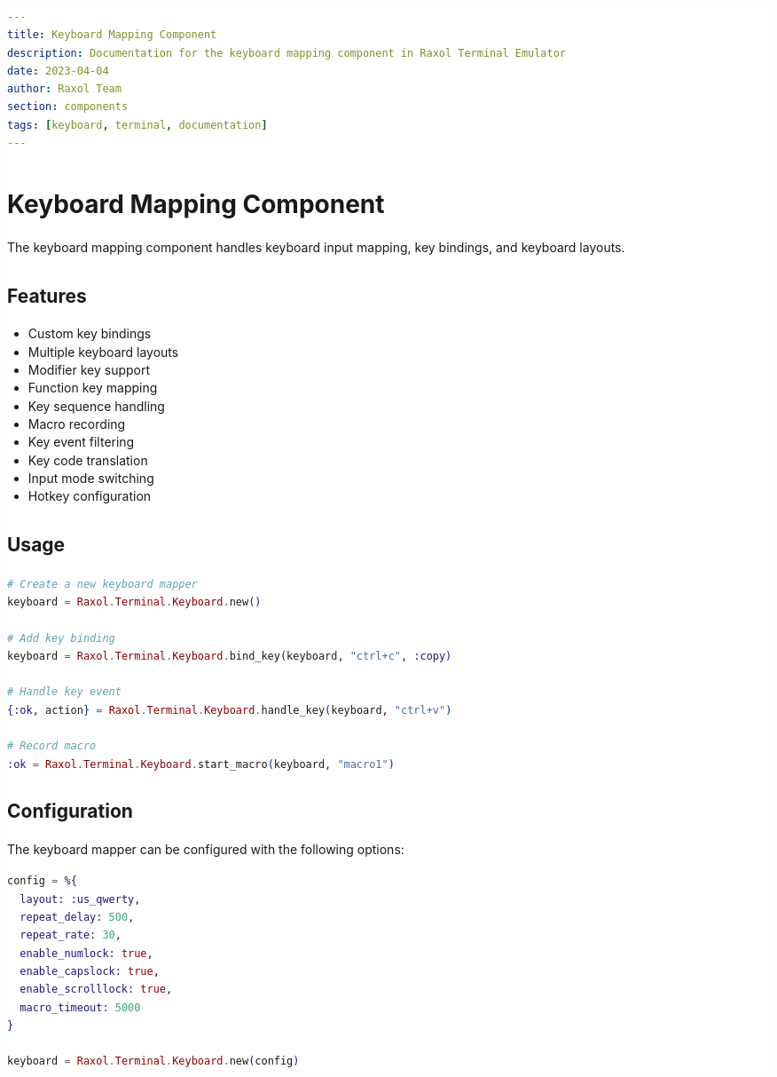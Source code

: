 ```yaml
---
title: Keyboard Mapping Component
description: Documentation for the keyboard mapping component in Raxol Terminal Emulator
date: 2023-04-04
author: Raxol Team
section: components
tags: [keyboard, terminal, documentation]
---
```


# Keyboard Mapping Component

The keyboard mapping component handles keyboard input mapping, key bindings, and keyboard layouts.

## Features

- Custom key bindings
- Multiple keyboard layouts
- Modifier key support
- Function key mapping
- Key sequence handling
- Macro recording
- Key event filtering
- Key code translation
- Input mode switching
- Hotkey configuration

## Usage

```elixir
# Create a new keyboard mapper
keyboard = Raxol.Terminal.Keyboard.new()

# Add key binding
keyboard = Raxol.Terminal.Keyboard.bind_key(keyboard, "ctrl+c", :copy)

# Handle key event
{:ok, action} = Raxol.Terminal.Keyboard.handle_key(keyboard, "ctrl+v")

# Record macro
:ok = Raxol.Terminal.Keyboard.start_macro(keyboard, "macro1")
```

## Configuration

The keyboard mapper can be configured with the following options:

```elixir
config = %{
  layout: :us_qwerty,
  repeat_delay: 500,
  repeat_rate: 30,
  enable_numlock: true,
  enable_capslock: true,
  enable_scrolllock: true,
  macro_timeout: 5000
}

keyboard = Raxol.Terminal.Keyboard.new(config)
```
